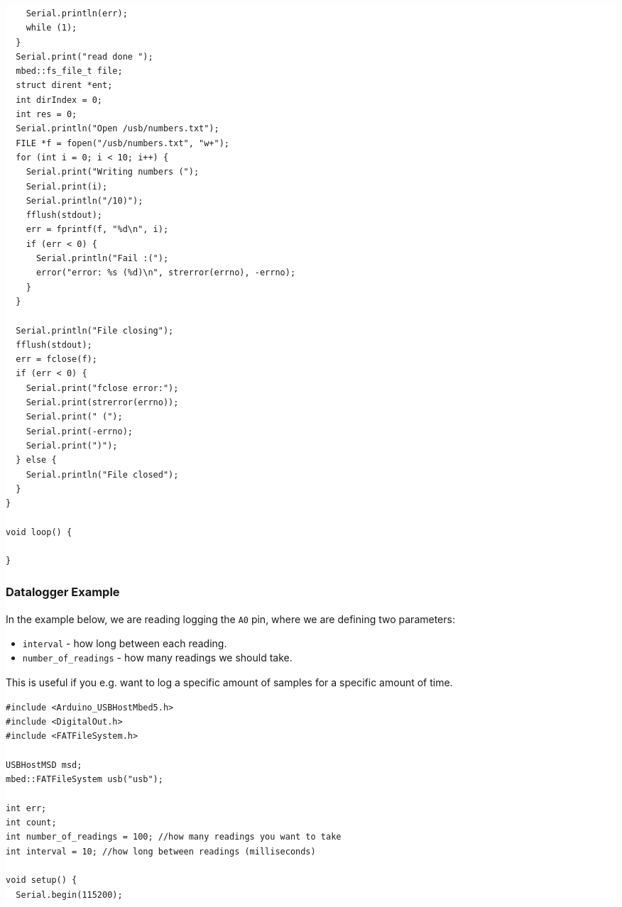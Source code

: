 ```arduino
    Serial.println(err);
    while (1);
  }
  Serial.print("read done ");
  mbed::fs_file_t file;
  struct dirent *ent;
  int dirIndex = 0;
  int res = 0;
  Serial.println("Open /usb/numbers.txt");
  FILE *f = fopen("/usb/numbers.txt", "w+");
  for (int i = 0; i < 10; i++) {
    Serial.print("Writing numbers (");
    Serial.print(i);
    Serial.println("/10)");
    fflush(stdout);
    err = fprintf(f, "%d\n", i);
    if (err < 0) {
      Serial.println("Fail :(");
      error("error: %s (%d)\n", strerror(errno), -errno);
    }
  }

  Serial.println("File closing");
  fflush(stdout);
  err = fclose(f);
  if (err < 0) {
    Serial.print("fclose error:");
    Serial.print(strerror(errno));
    Serial.print(" (");
    Serial.print(-errno);
    Serial.print(")");
  } else {
    Serial.println("File closed");
  }
}

void loop() {

}
```

### Datalogger Example

In the example below, we are reading logging the `A0` pin, where we are defining two parameters:
- `interval` - how long between each reading.
- `number_of_readings` - how many readings we should take.

This is useful if you e.g. want to log a specific amount of samples for a specific amount of time.

```arduino
#include <Arduino_USBHostMbed5.h>
#include <DigitalOut.h>
#include <FATFileSystem.h>

USBHostMSD msd;
mbed::FATFileSystem usb("usb");

int err;
int count;
int number_of_readings = 100; //how many readings you want to take
int interval = 10; //how long between readings (milliseconds)

void setup() {
  Serial.begin(115200);
```